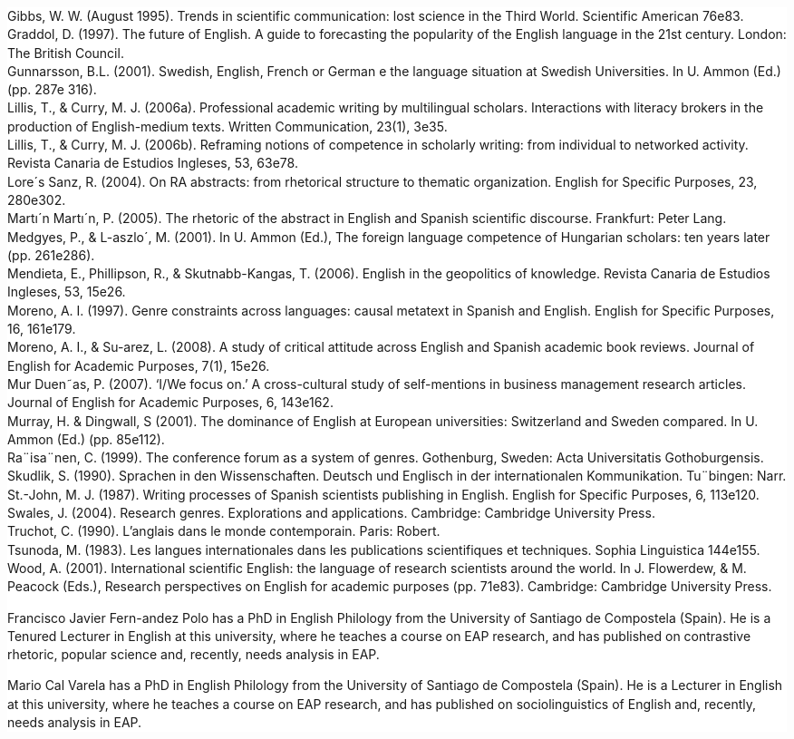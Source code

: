 Gibbs, W. W. (August 1995). Trends in scientific communication: lost science in the Third World. Scientific American 76e83.   
Graddol, D. (1997). The future of English. A guide to forecasting the popularity of the English language in the 21st century. London: The British Council.   
Gunnarsson, B.L. (2001). Swedish, English, French or German e the language situation at Swedish Universities. In U. Ammon (Ed.) (pp. 287e 316).   
Lillis, T., & Curry, M. J. (2006a). Professional academic writing by multilingual scholars. Interactions with literacy brokers in the production of English-medium texts. Written Communication, 23(1), 3e35.   
Lillis, T., & Curry, M. J. (2006b). Reframing notions of competence in scholarly writing: from individual to networked activity. Revista Canaria de Estudios Ingleses, 53, 63e78.   
Lore´s Sanz, R. (2004). On RA abstracts: from rhetorical structure to thematic organization. English for Specific Purposes, 23, 280e302.   
Martı´n Martı´n, P. (2005). The rhetoric of the abstract in English and Spanish scientific discourse. Frankfurt: Peter Lang.   
Medgyes, P., & L-aszlo´, M. (2001). In U. Ammon (Ed.), The foreign language competence of Hungarian scholars: ten years later (pp. 261e286).   
Mendieta, E., Phillipson, R., & Skutnabb-Kangas, T. (2006). English in the geopolitics of knowledge. Revista Canaria de Estudios Ingleses, 53, 15e26.   
Moreno, A. I. (1997). Genre constraints across languages: causal metatext in Spanish and English. English for Specific Purposes, 16, 161e179.   
Moreno, A. I., & Su-arez, L. (2008). A study of critical attitude across English and Spanish academic book reviews. Journal of English for Academic Purposes, 7(1), 15e26.   
Mur Duen˜as, P. (2007). ‘I/We focus on.’ A cross-cultural study of self-mentions in business management research articles. Journal of English for Academic Purposes, 6, 143e162.   
Murray, H. & Dingwall, S (2001). The dominance of English at European universities: Switzerland and Sweden compared. In U. Ammon (Ed.) (pp. 85e112).   
Ra¨isa¨nen, C. (1999). The conference forum as a system of genres. Gothenburg, Sweden: Acta Universitatis Gothoburgensis.   
Skudlik, S. (1990). Sprachen in den Wissenschaften. Deutsch und Englisch in der internationalen Kommunikation. Tu¨bingen: Narr.   
St.-John, M. J. (1987). Writing processes of Spanish scientists publishing in English. English for Specific Purposes, 6, 113e120.   
Swales, J. (2004). Research genres. Explorations and applications. Cambridge: Cambridge University Press.   
Truchot, C. (1990). L’anglais dans le monde contemporain. Paris: Robert.   
Tsunoda, M. (1983). Les langues internationales dans les publications scientifiques et techniques. Sophia Linguistica 144e155.   
Wood, A. (2001). International scientific English: the language of research scientists around the world. In J. Flowerdew, & M. Peacock (Eds.), Research perspectives on English for academic purposes (pp. 71e83). Cambridge: Cambridge University Press.

Francisco Javier Fern-andez Polo has a PhD in English Philology from the University of Santiago de Compostela (Spain). He is a Tenured Lecturer in English at this university, where he teaches a course on EAP research, and has published on contrastive rhetoric, popular science and, recently, needs analysis in EAP.

Mario Cal Varela has a PhD in English Philology from the University of Santiago de Compostela (Spain). He is a Lecturer in English at this university, where he teaches a course on EAP research, and has published on sociolinguistics of English and, recently, needs analysis in EAP.
